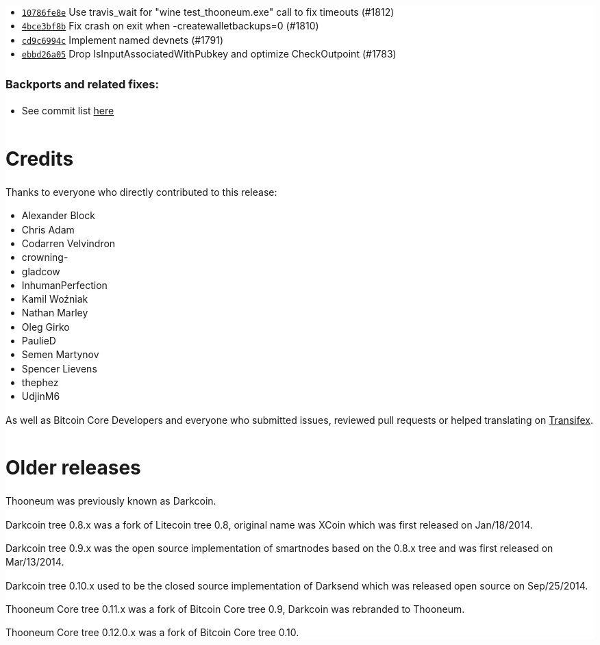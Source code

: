 - [`10786fe8e`](https://github.com/thooneum/thooneum/commit/10786fe8e) Use travis_wait for "wine test_thooneum.exe" call to fix timeouts (#1812)
- [`4bce3bf8b`](https://github.com/thooneum/thooneum/commit/4bce3bf8b) Fix crash on exit when -createwalletbackups=0 (#1810)
- [`cd9c6994c`](https://github.com/thooneum/thooneum/commit/cd9c6994c) Implement named devnets (#1791)
- [`ebbd26a05`](https://github.com/thooneum/thooneum/commit/ebbd26a05) Drop IsInputAssociatedWithPubkey and optimize CheckOutpoint (#1783)

### Backports and related fixes:
- See commit list [here](https://github.com/thooneum/thooneum/blob/master/doc/release-notes/thooneum/release-notes-0.12.3-backports.md)


Credits
=======

Thanks to everyone who directly contributed to this release:

- Alexander Block
- Chris Adam
- Codarren Velvindron
- crowning-
- gladcow
- InhumanPerfection
- Kamil Woźniak
- Nathan Marley
- Oleg Girko
- PaulieD
- Semen Martynov
- Spencer Lievens
- thephez
- UdjinM6

As well as Bitcoin Core Developers and everyone who submitted issues,
reviewed pull requests or helped translating on
[Transifex](https://www.transifex.com/projects/p/thooneum/).


Older releases
==============

Thooneum was previously known as Darkcoin.

Darkcoin tree 0.8.x was a fork of Litecoin tree 0.8, original name was XCoin
which was first released on Jan/18/2014.

Darkcoin tree 0.9.x was the open source implementation of smartnodes based on
the 0.8.x tree and was first released on Mar/13/2014.

Darkcoin tree 0.10.x used to be the closed source implementation of Darksend
which was released open source on Sep/25/2014.

Thooneum Core tree 0.11.x was a fork of Bitcoin Core tree 0.9,
Darkcoin was rebranded to Thooneum.

Thooneum Core tree 0.12.0.x was a fork of Bitcoin Core tree 0.10.
